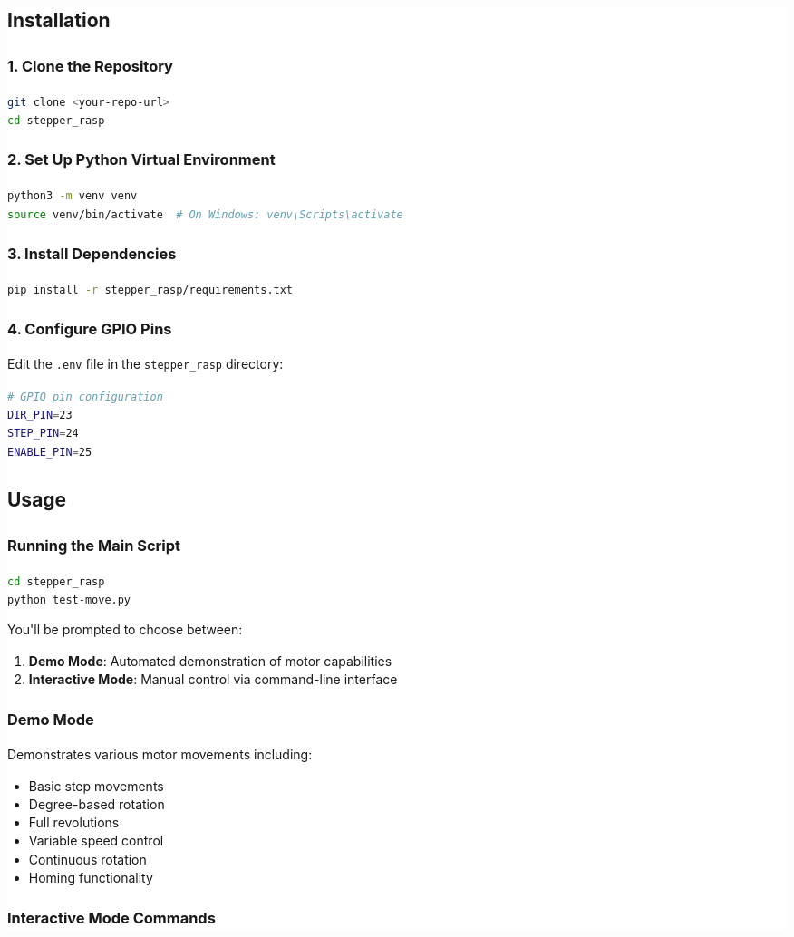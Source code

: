 ## Installation

### 1. Clone the Repository
```bash
git clone <your-repo-url>
cd stepper_rasp
```

### 2. Set Up Python Virtual Environment
```bash
python3 -m venv venv
source venv/bin/activate  # On Windows: venv\Scripts\activate
```

### 3. Install Dependencies
```bash
pip install -r stepper_rasp/requirements.txt
```

### 4. Configure GPIO Pins
Edit the `.env` file in the `stepper_rasp` directory:
```bash
# GPIO pin configuration
DIR_PIN=23
STEP_PIN=24
ENABLE_PIN=25
```

## Usage

### Running the Main Script
```bash
cd stepper_rasp
python test-move.py
```

You'll be prompted to choose between:
1. **Demo Mode**: Automated demonstration of motor capabilities
2. **Interactive Mode**: Manual control via command-line interface

### Demo Mode
Demonstrates various motor movements including:
- Basic step movements
- Degree-based rotation
- Full revolutions
- Variable speed control
- Continuous rotation
- Homing functionality

### Interactive Mode Commands
